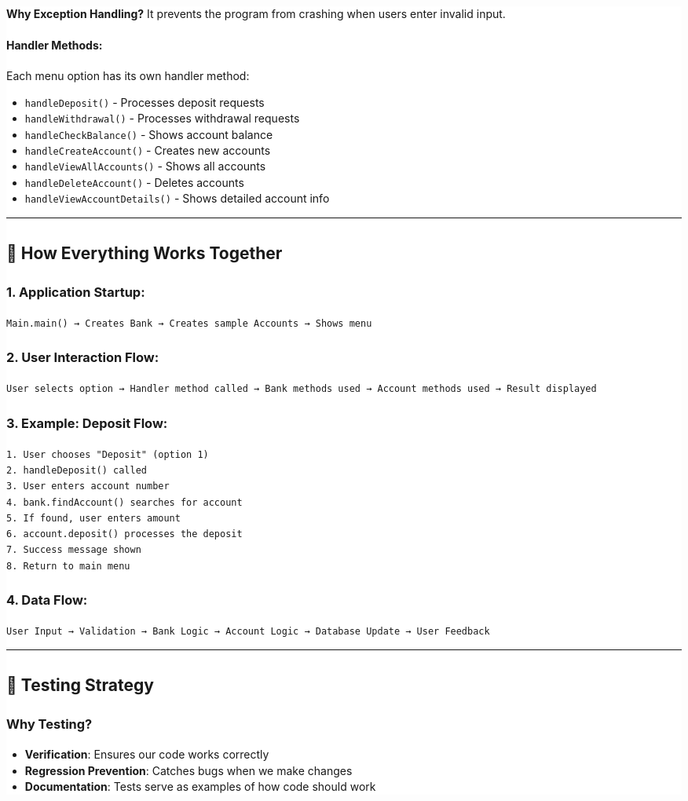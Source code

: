 **Why Exception Handling?** It prevents the program from crashing when users enter invalid input.

#### **Handler Methods:**
Each menu option has its own handler method:
- `handleDeposit()` - Processes deposit requests
- `handleWithdrawal()` - Processes withdrawal requests
- `handleCheckBalance()` - Shows account balance
- `handleCreateAccount()` - Creates new accounts
- `handleViewAllAccounts()` - Shows all accounts
- `handleDeleteAccount()` - Deletes accounts
- `handleViewAccountDetails()` - Shows detailed account info

---

## 🔄 How Everything Works Together

### 1. **Application Startup:**
```
Main.main() → Creates Bank → Creates sample Accounts → Shows menu
```

### 2. **User Interaction Flow:**
```
User selects option → Handler method called → Bank methods used → Account methods used → Result displayed
```

### 3. **Example: Deposit Flow:**
```
1. User chooses "Deposit" (option 1)
2. handleDeposit() called
3. User enters account number
4. bank.findAccount() searches for account
5. If found, user enters amount
6. account.deposit() processes the deposit
7. Success message shown
8. Return to main menu
```

### 4. **Data Flow:**
```
User Input → Validation → Bank Logic → Account Logic → Database Update → User Feedback
```

---

## 🧪 Testing Strategy

### Why Testing?
- **Verification**: Ensures our code works correctly
- **Regression Prevention**: Catches bugs when we make changes
- **Documentation**: Tests serve as examples of how code should work
